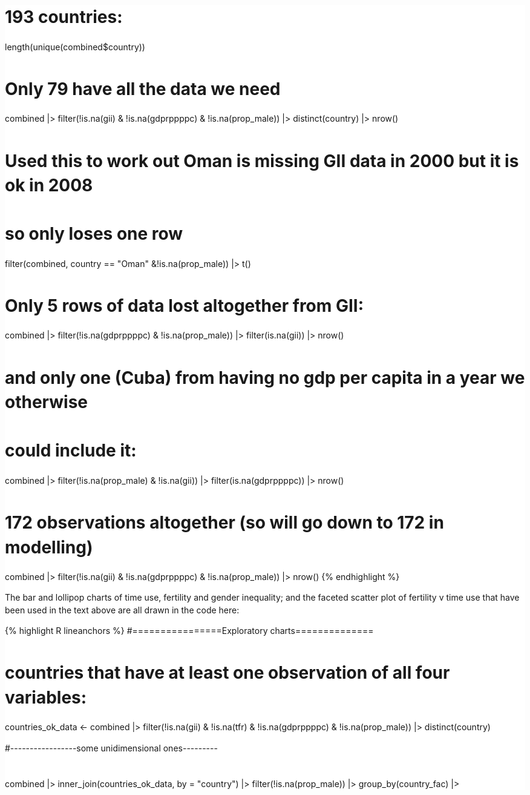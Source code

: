 # 193 countries:
length(unique(combined$country))

# Only 79 have all the data we need
combined |> 
  filter(!is.na(gii) & !is.na(gdprppppc) & !is.na(prop_male)) |> 
  distinct(country) |> 
  nrow()

# Used this to work out Oman is missing GII data in 2000 but it is ok in 2008
# so only loses one row
filter(combined, country == "Oman" &!is.na(prop_male)) |> t()

# Only 5 rows of data lost altogether from GII:
combined |> 
  filter(!is.na(gdprppppc) & !is.na(prop_male)) |> 
  filter(is.na(gii)) |> 
  nrow()

# and only one (Cuba) from having no gdp per capita in a year we otherwise
# could include it:
combined |> 
  filter(!is.na(prop_male) & !is.na(gii)) |> 
  filter(is.na(gdprppppc)) |> 
  nrow()

# 172 observations altogether (so will go down to 172 in modelling)
combined |> 
  filter(!is.na(gii) & !is.na(gdprppppc) & !is.na(prop_male)) |> 
  nrow()
{% endhighlight %}

The bar and lollipop charts of time use, fertility and gender inequality; and the faceted scatter plot of fertility v time use that have been used in the text above are all drawn in the code here:

{% highlight R lineanchors %}
#================Exploratory charts==============

# countries that have at least one observation of all four variables:
countries_ok_data <- combined |> 
  filter(!is.na(gii) & !is.na(tfr) & !is.na(gdprppppc) & !is.na(prop_male)) |> 
  distinct(country)

#-----------------some unidimensional ones---------
#
combined |> 
  inner_join(countries_ok_data, by = "country") |> 
  filter(!is.na(prop_male)) |> 
  group_by(country_fac) |> 